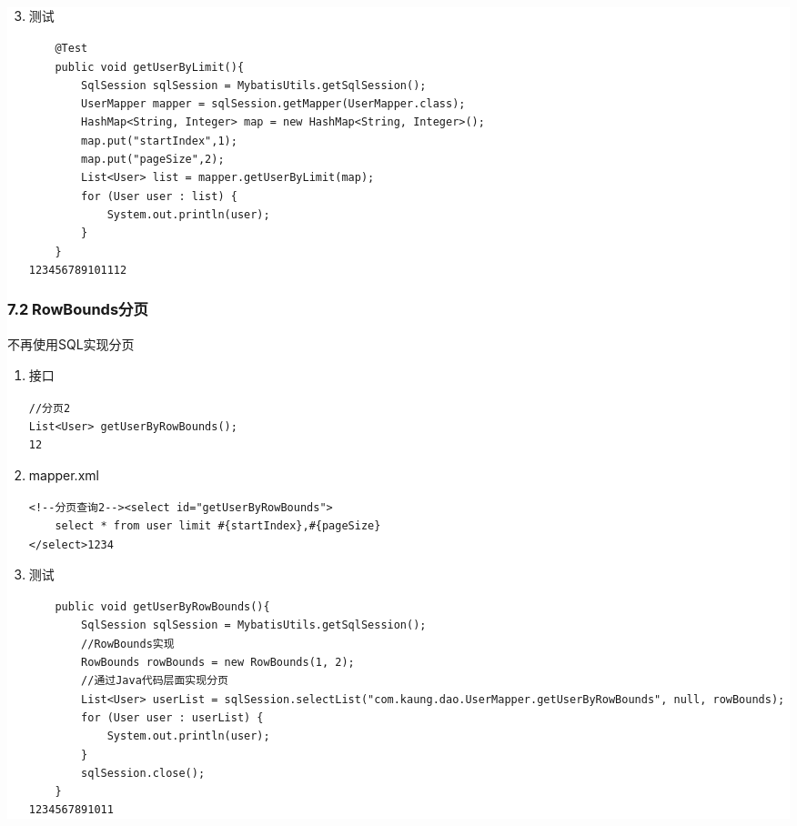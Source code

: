 3. 测试

    ```
        @Test
        public void getUserByLimit(){
            SqlSession sqlSession = MybatisUtils.getSqlSession();
            UserMapper mapper = sqlSession.getMapper(UserMapper.class);
            HashMap<String, Integer> map = new HashMap<String, Integer>();
            map.put("startIndex",1);
            map.put("pageSize",2);
            List<User> list = mapper.getUserByLimit(map);
            for (User user : list) {
                System.out.println(user);
            }
        }
    123456789101112
    ```

### **7.2 RowBounds分页**

不再使用SQL实现分页

1. 接口

    ```
    //分页2
    List<User> getUserByRowBounds();
    12
    ```

2. mapper.xml

    ```
    <!--分页查询2--><select id="getUserByRowBounds">
        select * from user limit #{startIndex},#{pageSize}
    </select>1234
    ```

3. 测试

    ```
        public void getUserByRowBounds(){
            SqlSession sqlSession = MybatisUtils.getSqlSession();
            //RowBounds实现
            RowBounds rowBounds = new RowBounds(1, 2);
            //通过Java代码层面实现分页
            List<User> userList = sqlSession.selectList("com.kaung.dao.UserMapper.getUserByRowBounds", null, rowBounds);
            for (User user : userList) {
                System.out.println(user);
            }
            sqlSession.close();
        }
    1234567891011
    ```
